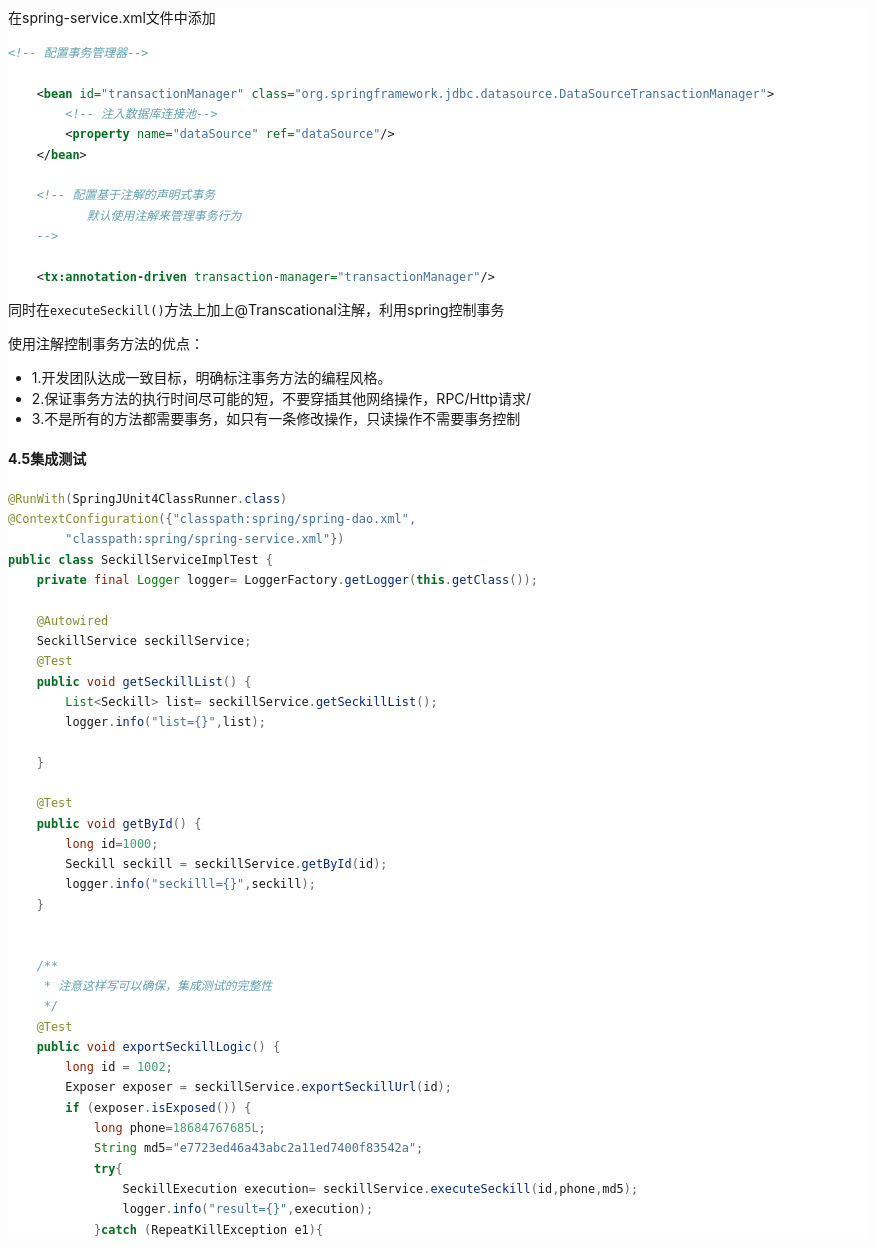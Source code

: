 在spring-service.xml文件中添加

```xml
<!-- 配置事务管理器-->

    <bean id="transactionManager" class="org.springframework.jdbc.datasource.DataSourceTransactionManager">
        <!-- 注入数据库连接池-->
        <property name="dataSource" ref="dataSource"/>
    </bean>

    <!-- 配置基于注解的声明式事务
           默认使用注解来管理事务行为
    -->

    <tx:annotation-driven transaction-manager="transactionManager"/>
```

同时在`executeSeckill()`方法上加上@Transcational注解，利用spring控制事务

 使用注解控制事务方法的优点：

* 1.开发团队达成一致目标，明确标注事务方法的编程风格。
* 2.保证事务方法的执行时间尽可能的短，不要穿插其他网络操作，RPC/Http请求/
* 3.不是所有的方法都需要事务，如只有一条修改操作，只读操作不需要事务控制

#### 4.5集成测试

```java
@RunWith(SpringJUnit4ClassRunner.class)
@ContextConfiguration({"classpath:spring/spring-dao.xml",
        "classpath:spring/spring-service.xml"})
public class SeckillServiceImplTest {
    private final Logger logger= LoggerFactory.getLogger(this.getClass());

    @Autowired
    SeckillService seckillService;
    @Test
    public void getSeckillList() {
        List<Seckill> list= seckillService.getSeckillList();
        logger.info("list={}",list);

    }

    @Test
    public void getById() {
        long id=1000;
        Seckill seckill = seckillService.getById(id);
        logger.info("seckilll={}",seckill);
    }


    /**
     * 注意这样写可以确保，集成测试的完整性
     */
    @Test
    public void exportSeckillLogic() {
        long id = 1002;
        Exposer exposer = seckillService.exportSeckillUrl(id);
        if (exposer.isExposed()) {
            long phone=18684767685L;
            String md5="e7723ed46a43abc2a11ed7400f83542a";
            try{
                SeckillExecution execution= seckillService.executeSeckill(id,phone,md5);
                logger.info("result={}",execution);
            }catch (RepeatKillException e1){
```